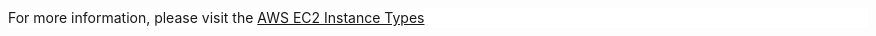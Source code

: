 
For more information, please visit the [AWS EC2 Instance Types](https://aws.amazon.com/ec2/instance-types)